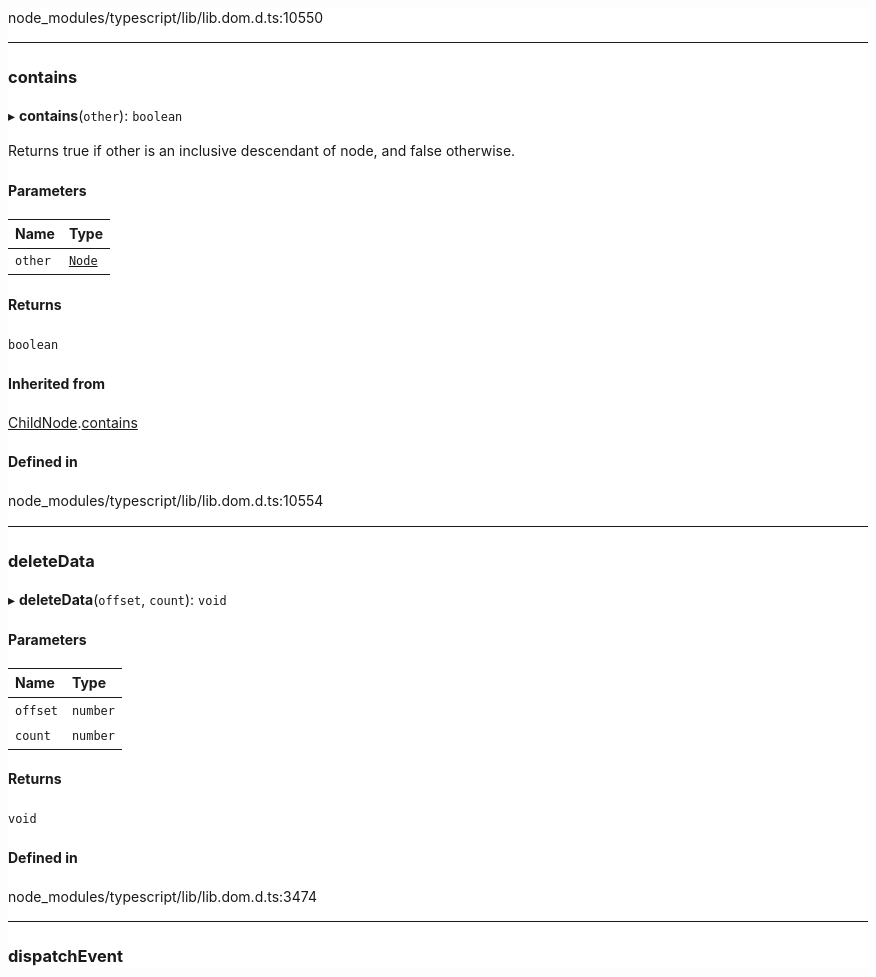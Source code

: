 node_modules/typescript/lib/lib.dom.d.ts:10550

___

### contains

▸ **contains**(`other`): `boolean`

Returns true if other is an inclusive descendant of node, and false otherwise.

#### Parameters

| Name | Type |
| :------ | :------ |
| `other` | [`Node`](../modules/akashaproject_ui_awf_testing_utils._internal_.md#node) |

#### Returns

`boolean`

#### Inherited from

[ChildNode](akashaproject_ui_awf_testing_utils._internal_.ChildNode.md).[contains](akashaproject_ui_awf_testing_utils._internal_.ChildNode.md#contains)

#### Defined in

node_modules/typescript/lib/lib.dom.d.ts:10554

___

### deleteData

▸ **deleteData**(`offset`, `count`): `void`

#### Parameters

| Name | Type |
| :------ | :------ |
| `offset` | `number` |
| `count` | `number` |

#### Returns

`void`

#### Defined in

node_modules/typescript/lib/lib.dom.d.ts:3474

___

### dispatchEvent
